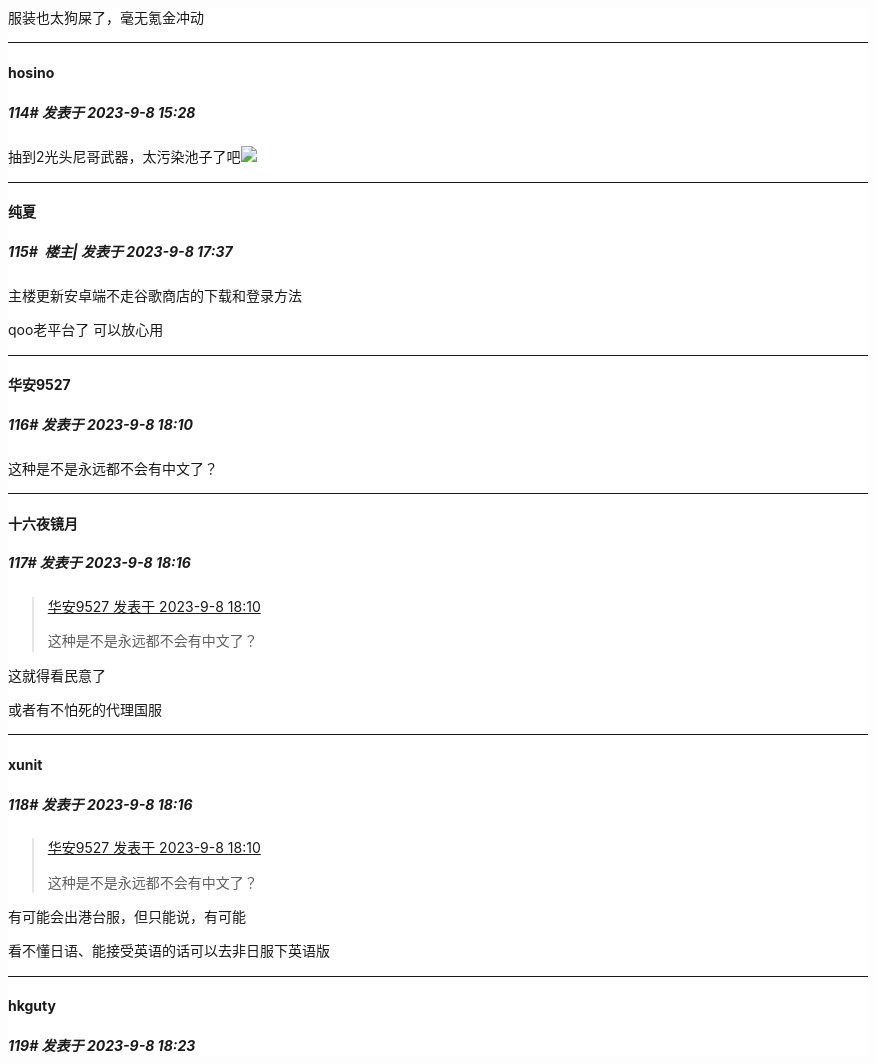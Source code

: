 服装也太狗屎了，毫无氪金冲动

*****

####  hosino  
##### 114#       发表于 2023-9-8 15:28

抽到2光头尼哥武器，太污染池子了吧<img src="https://static.saraba1st.com/image/smiley/face2017/004.gif" referrerpolicy="no-referrer">

*****

####  纯夏  
##### 115#         楼主| 发表于 2023-9-8 17:37

主楼更新安卓端不走谷歌商店的下载和登录方法 

qoo老平台了 可以放心用

*****

####  华安9527  
##### 116#       发表于 2023-9-8 18:10

这种是不是永远都不会有中文了？

*****

####  十六夜镜月  
##### 117#       发表于 2023-9-8 18:16

<blockquote><a href="httphttps://bbs.saraba1st.com/2b/forum.php?mod=redirect&amp;goto=findpost&amp;pid=62336990&amp;ptid=2143787" target="_blank">华安9527 发表于 2023-9-8 18:10</a>

这种是不是永远都不会有中文了？</blockquote>
这就得看民意了

或者有不怕死的代理国服

*****

####  xunit  
##### 118#       发表于 2023-9-8 18:16

<blockquote><a href="httphttps://bbs.saraba1st.com/2b/forum.php?mod=redirect&amp;goto=findpost&amp;pid=62336990&amp;ptid=2143787" target="_blank">华安9527 发表于 2023-9-8 18:10</a>

这种是不是永远都不会有中文了？</blockquote>
有可能会出港台服，但只能说，有可能

看不懂日语、能接受英语的话可以去非日服下英语版

*****

####  hkguty  
##### 119#       发表于 2023-9-8 18:23
